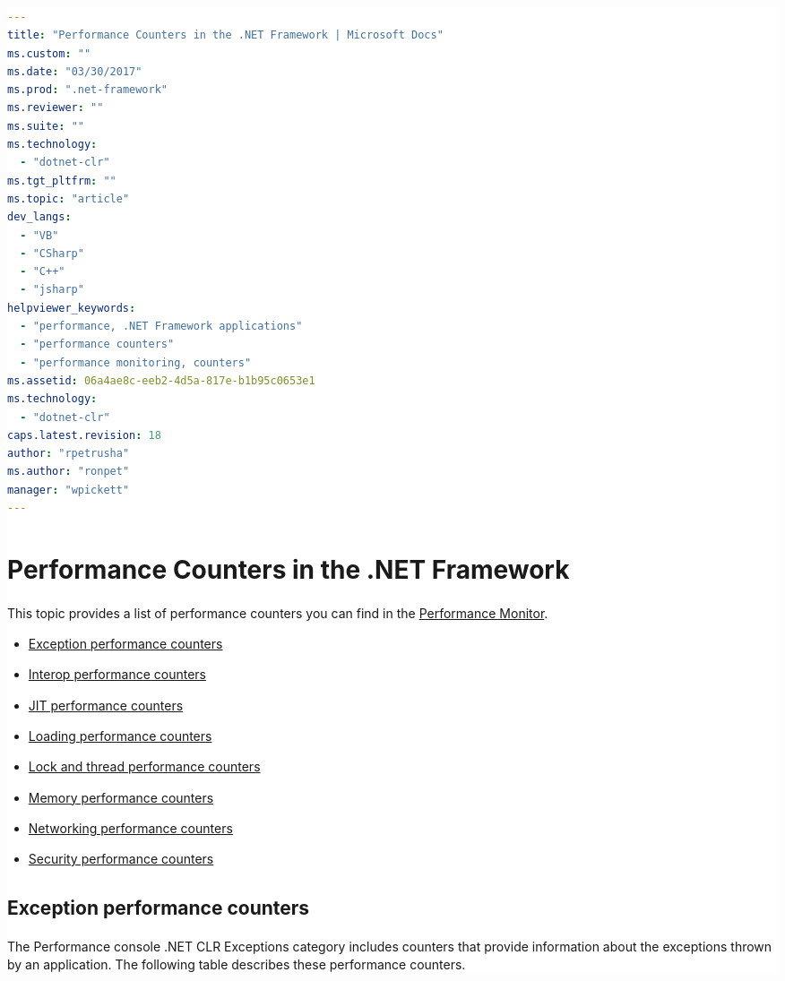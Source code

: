 ```yaml
---
title: "Performance Counters in the .NET Framework | Microsoft Docs"
ms.custom: ""
ms.date: "03/30/2017"
ms.prod: ".net-framework"
ms.reviewer: ""
ms.suite: ""
ms.technology: 
  - "dotnet-clr"
ms.tgt_pltfrm: ""
ms.topic: "article"
dev_langs: 
  - "VB"
  - "CSharp"
  - "C++"
  - "jsharp"
helpviewer_keywords: 
  - "performance, .NET Framework applications"
  - "performance counters"
  - "performance monitoring, counters"
ms.assetid: 06a4ae8c-eeb2-4d5a-817e-b1b95c0653e1
ms.technology: 
  - "dotnet-clr"
caps.latest.revision: 18
author: "rpetrusha"
ms.author: "ronpet"
manager: "wpickett"
---
```

# Performance Counters in the .NET Framework
This topic provides a list of performance counters you can find in the [Performance Monitor](http://technet.microsoft.com/library/cc749249.aspx).  
  
-   [Exception performance counters](#exception)  
  
-   [Interop performance counters](#interop)  
  
-   [JIT performance counters](#jit)  
  
-   [Loading performance counters](#loading)  
  
-   [Lock and thread performance counters](#lockthread)  
  
-   [Memory performance counters](#memory)  
  
-   [Networking performance counters](#networking)  
  
-   [Security performance counters](#security)  
  
<a name="exception"></a>   
## Exception performance counters  
 The Performance console .NET CLR Exceptions category includes counters that provide information about the exceptions thrown by an application. The following table describes these performance counters.  
  